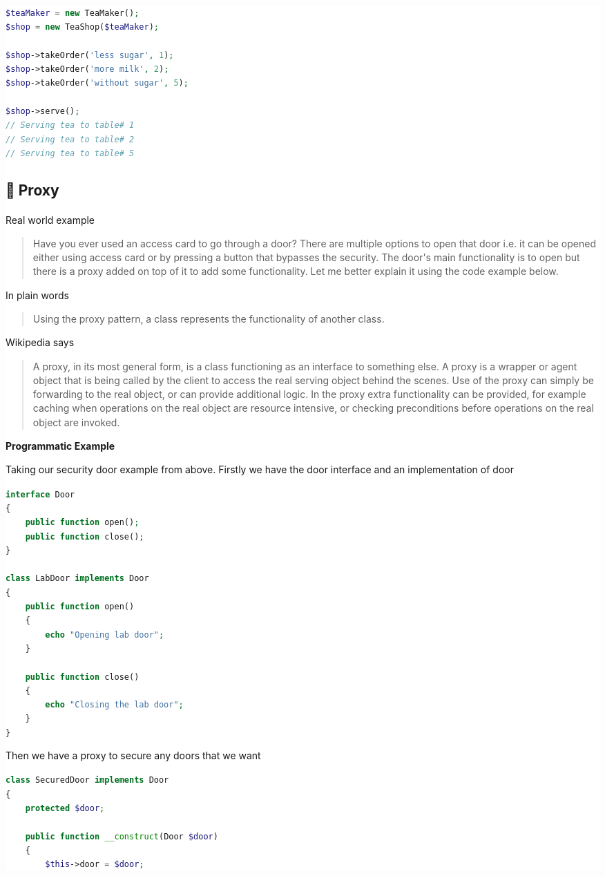 ```php
$teaMaker = new TeaMaker();
$shop = new TeaShop($teaMaker);

$shop->takeOrder('less sugar', 1);
$shop->takeOrder('more milk', 2);
$shop->takeOrder('without sugar', 5);

$shop->serve();
// Serving tea to table# 1
// Serving tea to table# 2
// Serving tea to table# 5
```

🎱 Proxy
-------------------
Real world example
> Have you ever used an access card to go through a door? There are multiple options to open that door i.e. it can be opened either using access card or by pressing a button that bypasses the security. The door's main functionality is to open but there is a proxy added on top of it to add some functionality. Let me better explain it using the code example below.

In plain words
> Using the proxy pattern, a class represents the functionality of another class.

Wikipedia says
> A proxy, in its most general form, is a class functioning as an interface to something else. A proxy is a wrapper or agent object that is being called by the client to access the real serving object behind the scenes. Use of the proxy can simply be forwarding to the real object, or can provide additional logic. In the proxy extra functionality can be provided, for example caching when operations on the real object are resource intensive, or checking preconditions before operations on the real object are invoked.

**Programmatic Example**

Taking our security door example from above. Firstly we have the door interface and an implementation of door

```php
interface Door
{
    public function open();
    public function close();
}

class LabDoor implements Door
{
    public function open()
    {
        echo "Opening lab door";
    }

    public function close()
    {
        echo "Closing the lab door";
    }
}
```
Then we have a proxy to secure any doors that we want
```php
class SecuredDoor implements Door
{
    protected $door;

    public function __construct(Door $door)
    {
        $this->door = $door;
```